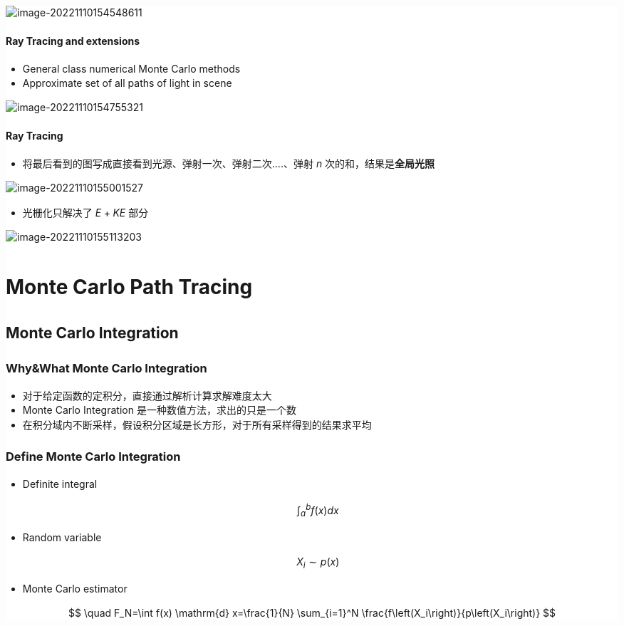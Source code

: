 ![image-20221110154548611](https://cdn.jsdelivr.net/gh/QiuHong-1202/FigureBed/2022/202211101545658.png)

#### Ray Tracing and extensions

- General class numerical Monte Carlo methods
- Approximate set of all paths of light in scene

![image-20221110154755321](https://cdn.jsdelivr.net/gh/QiuHong-1202/FigureBed/2022/202211101547356.png)

#### Ray Tracing

- 将最后看到的图写成直接看到光源、弹射一次、弹射二次....、弹射 $n$ 次的和，结果是**全局光照**

![image-20221110155001527](https://cdn.jsdelivr.net/gh/QiuHong-1202/FigureBed/2022/202211101550571.png)

- 光栅化只解决了 $E+KE$ 部分

![image-20221110155113203](https://cdn.jsdelivr.net/gh/QiuHong-1202/FigureBed/2022/202211101551247.png)

# Monte Carlo Path Tracing

## Monte Carlo Integration

### Why&What Monte Carlo Integration

- 对于给定函数的定积分，直接通过解析计算求解难度太大
- Monte Carlo Integration 是一种数值方法，求出的只是一个数
- 在积分域内不断采样，假设积分区域是长方形，对于所有采样得到的结果求平均

### Define Monte Carlo Integration

- Definite integral


$$
\quad \int_a^b f(x) d x
$$



- Random variable

$$
\quad X_i \sim p(x)
$$



- Monte Carlo estimator


$$
\quad F_N=\int f(x) \mathrm{d} x=\frac{1}{N} \sum_{i=1}^N \frac{f\left(X_i\right)}{p\left(X_i\right)}
$$
